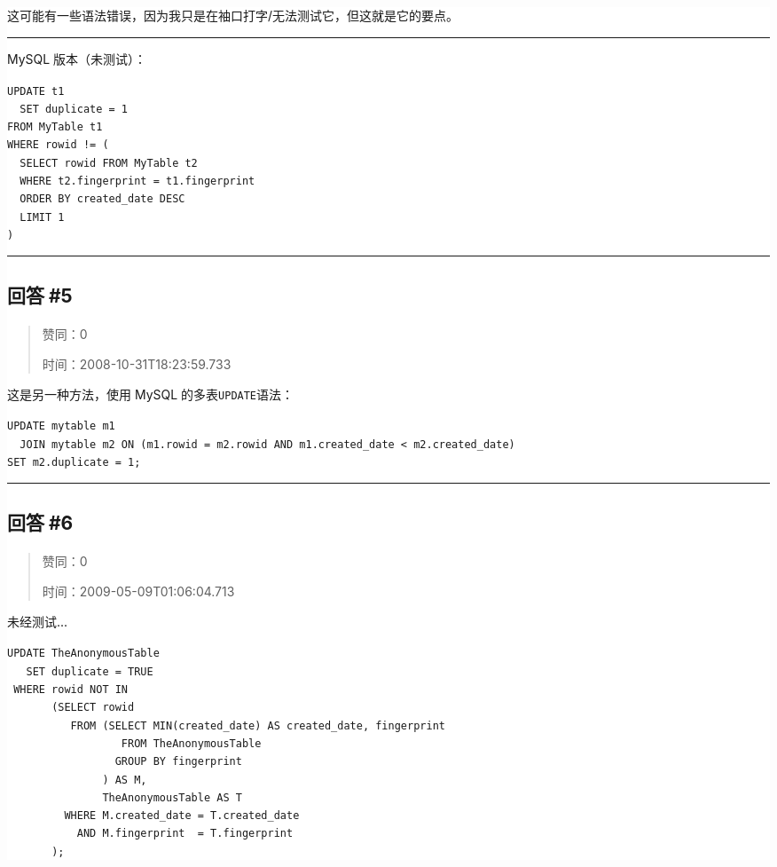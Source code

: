 这可能有一些语法错误，因为我只是在袖口打字/无法测试它，但这就是它的要点。

* * *

MySQL 版本（未测试）：

```
UPDATE t1
  SET duplicate = 1
FROM MyTable t1
WHERE rowid != (
  SELECT rowid FROM MyTable t2
  WHERE t2.fingerprint = t1.fingerprint
  ORDER BY created_date DESC
  LIMIT 1
) 
```

* * *

## 回答 #5

> 赞同：0
> 
> 时间：2008-10-31T18:23:59.733

这是另一种方法，使用 MySQL 的多表`UPDATE`语法：

```
UPDATE mytable m1
  JOIN mytable m2 ON (m1.rowid = m2.rowid AND m1.created_date < m2.created_date)
SET m2.duplicate = 1; 
```

* * *

## 回答 #6

> 赞同：0
> 
> 时间：2009-05-09T01:06:04.713

未经测试...

```
UPDATE TheAnonymousTable
   SET duplicate = TRUE
 WHERE rowid NOT IN
       (SELECT rowid
          FROM (SELECT MIN(created_date) AS created_date, fingerprint
                  FROM TheAnonymousTable
                 GROUP BY fingerprint
               ) AS M,
               TheAnonymousTable AS T
         WHERE M.created_date = T.created_date
           AND M.fingerprint  = T.fingerprint
       ); 
```
